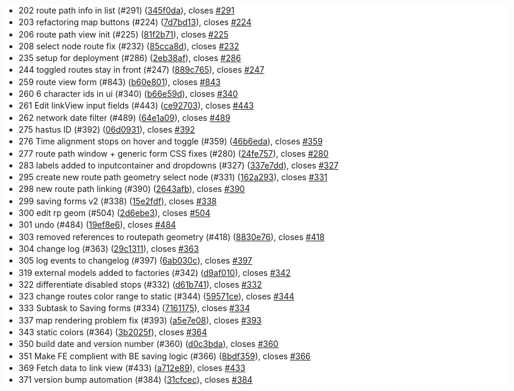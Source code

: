 * 202 route path info in list (#291) ([345f0da](https://github.com/HSLdevcom/jore-map-ui/commit/345f0da)), closes [#291](https://github.com/HSLdevcom/jore-map-ui/issues/291)
* 203 refactoring map buttons (#224) ([7d7bd13](https://github.com/HSLdevcom/jore-map-ui/commit/7d7bd13)), closes [#224](https://github.com/HSLdevcom/jore-map-ui/issues/224)
* 206 route path view init (#225) ([81f2b71](https://github.com/HSLdevcom/jore-map-ui/commit/81f2b71)), closes [#225](https://github.com/HSLdevcom/jore-map-ui/issues/225)
* 208 select node route fix (#232) ([85cca8d](https://github.com/HSLdevcom/jore-map-ui/commit/85cca8d)), closes [#232](https://github.com/HSLdevcom/jore-map-ui/issues/232)
* 235 setup for deployment (#286) ([2eb38af](https://github.com/HSLdevcom/jore-map-ui/commit/2eb38af)), closes [#286](https://github.com/HSLdevcom/jore-map-ui/issues/286)
* 244 toggled routes stay in front (#247) ([889c765](https://github.com/HSLdevcom/jore-map-ui/commit/889c765)), closes [#247](https://github.com/HSLdevcom/jore-map-ui/issues/247)
* 259 route view form (#843) ([b60e801](https://github.com/HSLdevcom/jore-map-ui/commit/b60e801)), closes [#843](https://github.com/HSLdevcom/jore-map-ui/issues/843)
* 260 6 character ids in ui (#340) ([b66e59d](https://github.com/HSLdevcom/jore-map-ui/commit/b66e59d)), closes [#340](https://github.com/HSLdevcom/jore-map-ui/issues/340)
* 261 Edit linkView input fields (#443) ([ce92703](https://github.com/HSLdevcom/jore-map-ui/commit/ce92703)), closes [#443](https://github.com/HSLdevcom/jore-map-ui/issues/443)
* 262 network date filter (#489) ([64e1a09](https://github.com/HSLdevcom/jore-map-ui/commit/64e1a09)), closes [#489](https://github.com/HSLdevcom/jore-map-ui/issues/489)
* 275 hastus ID (#392) ([06d0931](https://github.com/HSLdevcom/jore-map-ui/commit/06d0931)), closes [#392](https://github.com/HSLdevcom/jore-map-ui/issues/392)
* 276 Time alignment stops on hover and toggle (#359) ([46b6eda](https://github.com/HSLdevcom/jore-map-ui/commit/46b6eda)), closes [#359](https://github.com/HSLdevcom/jore-map-ui/issues/359)
* 277 route path window + generic form CSS fixes (#280) ([24fe757](https://github.com/HSLdevcom/jore-map-ui/commit/24fe757)), closes [#280](https://github.com/HSLdevcom/jore-map-ui/issues/280)
* 283 labels added to inputcontainer and dropdowns (#327) ([337e7dd](https://github.com/HSLdevcom/jore-map-ui/commit/337e7dd)), closes [#327](https://github.com/HSLdevcom/jore-map-ui/issues/327)
* 295 create new route path geometry select node (#331) ([162a293](https://github.com/HSLdevcom/jore-map-ui/commit/162a293)), closes [#331](https://github.com/HSLdevcom/jore-map-ui/issues/331)
* 298 new route path linking (#390) ([2643afb](https://github.com/HSLdevcom/jore-map-ui/commit/2643afb)), closes [#390](https://github.com/HSLdevcom/jore-map-ui/issues/390)
* 299 saving forms v2 (#338) ([15e2fdf](https://github.com/HSLdevcom/jore-map-ui/commit/15e2fdf)), closes [#338](https://github.com/HSLdevcom/jore-map-ui/issues/338)
* 300 edit rp geom (#504) ([2d6ebe3](https://github.com/HSLdevcom/jore-map-ui/commit/2d6ebe3)), closes [#504](https://github.com/HSLdevcom/jore-map-ui/issues/504)
* 301 undo (#484) ([19ef8e6](https://github.com/HSLdevcom/jore-map-ui/commit/19ef8e6)), closes [#484](https://github.com/HSLdevcom/jore-map-ui/issues/484)
* 303 removed references to routepath geometry (#418) ([8830e76](https://github.com/HSLdevcom/jore-map-ui/commit/8830e76)), closes [#418](https://github.com/HSLdevcom/jore-map-ui/issues/418)
* 304 change log (#363) ([29c1311](https://github.com/HSLdevcom/jore-map-ui/commit/29c1311)), closes [#363](https://github.com/HSLdevcom/jore-map-ui/issues/363)
* 305 log events to changelog (#397) ([6ab030c](https://github.com/HSLdevcom/jore-map-ui/commit/6ab030c)), closes [#397](https://github.com/HSLdevcom/jore-map-ui/issues/397)
* 319 external models added to factories (#342) ([d9af010](https://github.com/HSLdevcom/jore-map-ui/commit/d9af010)), closes [#342](https://github.com/HSLdevcom/jore-map-ui/issues/342)
* 322 differentiate disabled stops (#332) ([d61b741](https://github.com/HSLdevcom/jore-map-ui/commit/d61b741)), closes [#332](https://github.com/HSLdevcom/jore-map-ui/issues/332)
* 323 change routes color range to static (#344) ([59571ce](https://github.com/HSLdevcom/jore-map-ui/commit/59571ce)), closes [#344](https://github.com/HSLdevcom/jore-map-ui/issues/344)
* 333 Subtask to Saving forms (#334) ([7161175](https://github.com/HSLdevcom/jore-map-ui/commit/7161175)), closes [#334](https://github.com/HSLdevcom/jore-map-ui/issues/334)
* 337 map rendering problem fix (#393) ([a5e7e08](https://github.com/HSLdevcom/jore-map-ui/commit/a5e7e08)), closes [#393](https://github.com/HSLdevcom/jore-map-ui/issues/393)
* 343 static colors (#364) ([3b2025f](https://github.com/HSLdevcom/jore-map-ui/commit/3b2025f)), closes [#364](https://github.com/HSLdevcom/jore-map-ui/issues/364)
* 350 build date and version number (#360) ([d0c3bda](https://github.com/HSLdevcom/jore-map-ui/commit/d0c3bda)), closes [#360](https://github.com/HSLdevcom/jore-map-ui/issues/360)
* 351 Make FE complient with BE saving logic (#366) ([8bdf359](https://github.com/HSLdevcom/jore-map-ui/commit/8bdf359)), closes [#366](https://github.com/HSLdevcom/jore-map-ui/issues/366)
* 369 Fetch data to link view (#433) ([a712e89](https://github.com/HSLdevcom/jore-map-ui/commit/a712e89)), closes [#433](https://github.com/HSLdevcom/jore-map-ui/issues/433)
* 371 version bump automation (#384) ([31cfcec](https://github.com/HSLdevcom/jore-map-ui/commit/31cfcec)), closes [#384](https://github.com/HSLdevcom/jore-map-ui/issues/384)